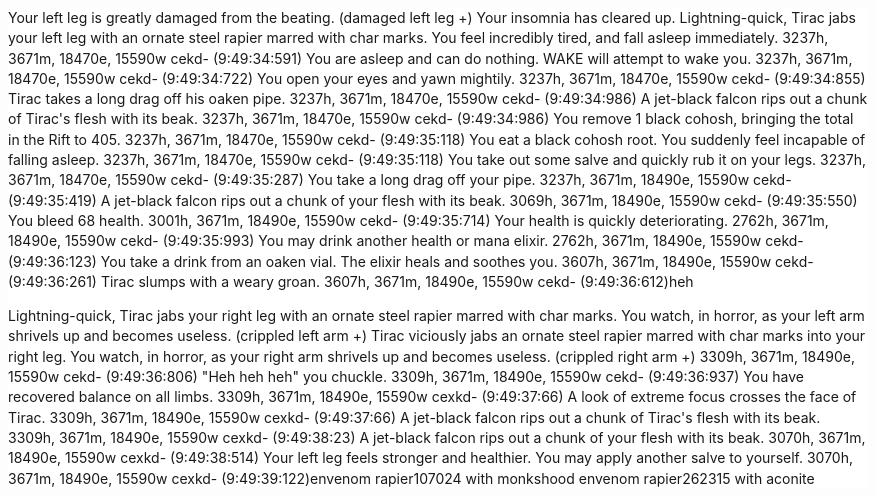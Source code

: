 Your left leg is greatly damaged from the beating. (damaged left leg +)
Your insomnia has cleared up.
Lightning-quick, Tirac jabs your left leg with an ornate steel rapier marred 
with char marks.
You feel incredibly tired, and fall asleep immediately.
3237h, 3671m, 18470e, 15590w cekd- (9:49:34:591)
You are asleep and can do nothing. WAKE will attempt to wake you.
3237h, 3671m, 18470e, 15590w cekd- (9:49:34:722)
You open your eyes and yawn mightily.
3237h, 3671m, 18470e, 15590w cekd- (9:49:34:855)
Tirac takes a long drag off his oaken pipe.
3237h, 3671m, 18470e, 15590w cekd- (9:49:34:986)
A jet-black falcon rips out a chunk of Tirac's flesh with its beak.
3237h, 3671m, 18470e, 15590w cekd- (9:49:34:986)
You remove 1 black cohosh, bringing the total in the Rift to 405.
3237h, 3671m, 18470e, 15590w cekd- (9:49:35:118)
You eat a black cohosh root.
You suddenly feel incapable of falling asleep.
3237h, 3671m, 18470e, 15590w cekd- (9:49:35:118)
You take out some salve and quickly rub it on your legs.
3237h, 3671m, 18470e, 15590w cekd- (9:49:35:287)
You take a long drag off your pipe.
3237h, 3671m, 18490e, 15590w cekd- (9:49:35:419)
A jet-black falcon rips out a chunk of your flesh with its beak.
3069h, 3671m, 18490e, 15590w cekd- (9:49:35:550)
You bleed 68 health.
3001h, 3671m, 18490e, 15590w cekd- (9:49:35:714)
Your health is quickly deteriorating.
2762h, 3671m, 18490e, 15590w cekd- (9:49:35:993)
You may drink another health or mana elixir.
2762h, 3671m, 18490e, 15590w cekd- (9:49:36:123)
You take a drink from an oaken vial.
The elixir heals and soothes you.
3607h, 3671m, 18490e, 15590w cekd- (9:49:36:261)
Tirac slumps with a weary groan.
3607h, 3671m, 18490e, 15590w cekd- (9:49:36:612)heh

Lightning-quick, Tirac jabs your right leg with an ornate steel rapier marred 
with char marks.
You watch, in horror, as your left arm shrivels up and becomes useless. (crippled left arm +)
Tirac viciously jabs an ornate steel rapier marred with char marks into your 
right leg.
You watch, in horror, as your right arm shrivels up and becomes useless. (crippled right arm +)
3309h, 3671m, 18490e, 15590w cekd- (9:49:36:806)
"Heh heh heh" you chuckle.
3309h, 3671m, 18490e, 15590w cekd- (9:49:36:937)
You have recovered balance on all limbs.
3309h, 3671m, 18490e, 15590w cexkd- (9:49:37:66)
A look of extreme focus crosses the face of Tirac.
3309h, 3671m, 18490e, 15590w cexkd- (9:49:37:66)
A jet-black falcon rips out a chunk of Tirac's flesh with its beak.
3309h, 3671m, 18490e, 15590w cexkd- (9:49:38:23)
A jet-black falcon rips out a chunk of your flesh with its beak.
3070h, 3671m, 18490e, 15590w cexkd- (9:49:38:514)
Your left leg feels stronger and healthier.
You may apply another salve to yourself.
3070h, 3671m, 18490e, 15590w cexkd- (9:49:39:122)envenom rapier107024 with monkshood
envenom rapier262315 with aconite
